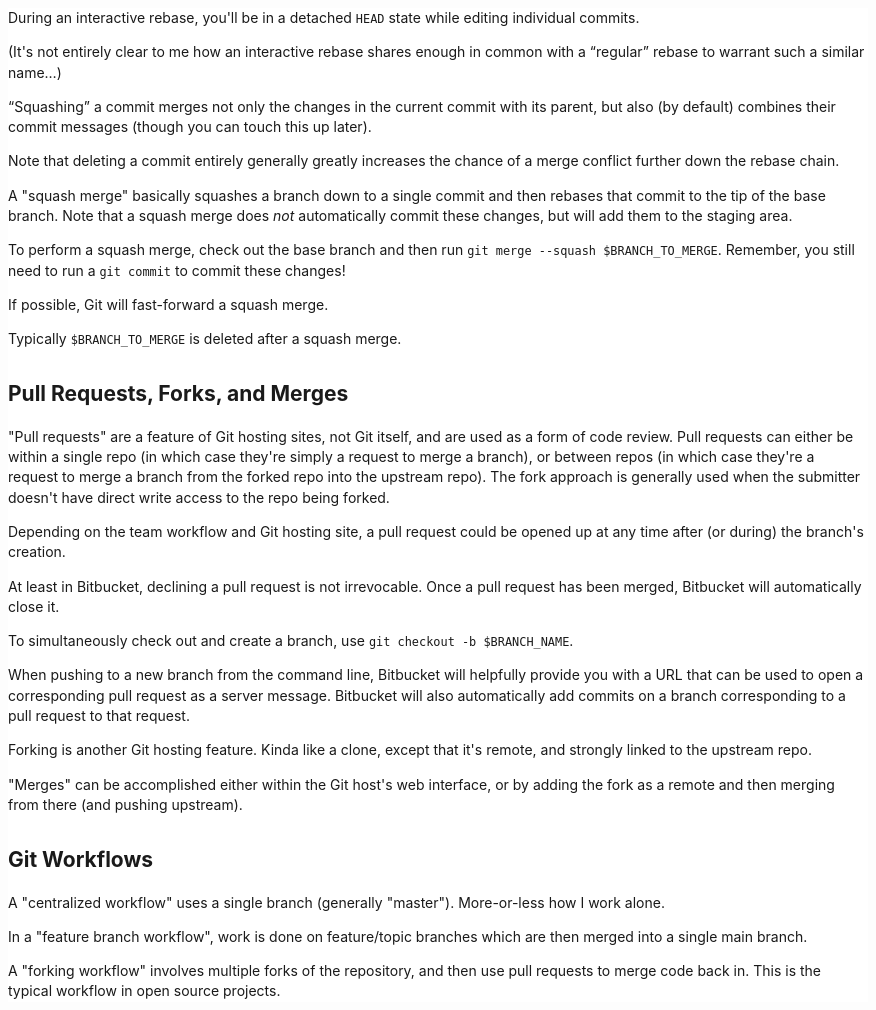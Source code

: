 During an interactive rebase, you'll be in a detached `HEAD` state while editing individual commits.

(It's not entirely clear to me how an interactive rebase shares enough in common with a “regular” rebase to warrant such a similar name…)

“Squashing” a commit merges not only the changes in the current commit with its parent, but also (by default) combines their commit messages (though you can touch this up later).

Note that deleting a commit entirely generally greatly increases the chance of a merge conflict further down the rebase chain.

A "squash merge" basically squashes a branch down to a single commit and then rebases that commit to the tip of the base branch. Note that a squash merge does *not* automatically commit these changes, but will add them to the staging area.

To perform a squash merge, check out the base branch and then run `git merge --squash $BRANCH_TO_MERGE`. Remember, you still need to run a `git commit` to commit these changes!

If possible, Git will fast-forward a squash merge.

Typically `$BRANCH_TO_MERGE` is deleted after a squash merge.

## Pull Requests, Forks, and Merges

"Pull requests" are a feature of Git hosting sites, not Git itself, and are used as a form of code review. Pull requests can either be within a single repo (in which case they're simply a request to merge a branch), or between repos (in which case they're a request to merge a branch from the forked repo into the upstream repo). The fork approach is generally used when the submitter doesn't have direct write access to the repo being forked.

Depending on the team workflow and Git hosting site, a pull request could be opened up at any time after (or during) the branch's creation.

At least in Bitbucket, declining a pull request is not irrevocable. Once a pull request has been merged, Bitbucket will automatically close it.

To simultaneously check out and create a branch, use `git checkout -b $BRANCH_NAME`.

When pushing to a new branch from the command line, Bitbucket will helpfully provide you with a URL that can be used to open a corresponding pull request as a server message. Bitbucket will also automatically add commits on a branch corresponding to a pull request to that request.

Forking is another Git hosting feature. Kinda like a clone, except that it's remote, and strongly linked to the upstream repo.

"Merges" can be accomplished either within the Git host's web interface, or by adding the fork as a remote and then merging from there (and pushing upstream).

## Git Workflows

A "centralized workflow" uses a single branch (generally "master"). More-or-less how I work alone.

In a "feature branch workflow", work is done on feature/topic branches which are then merged into a single main branch.

A "forking workflow" involves multiple forks of the repository, and then use pull requests to merge code back in. This is the typical workflow in open source projects.
